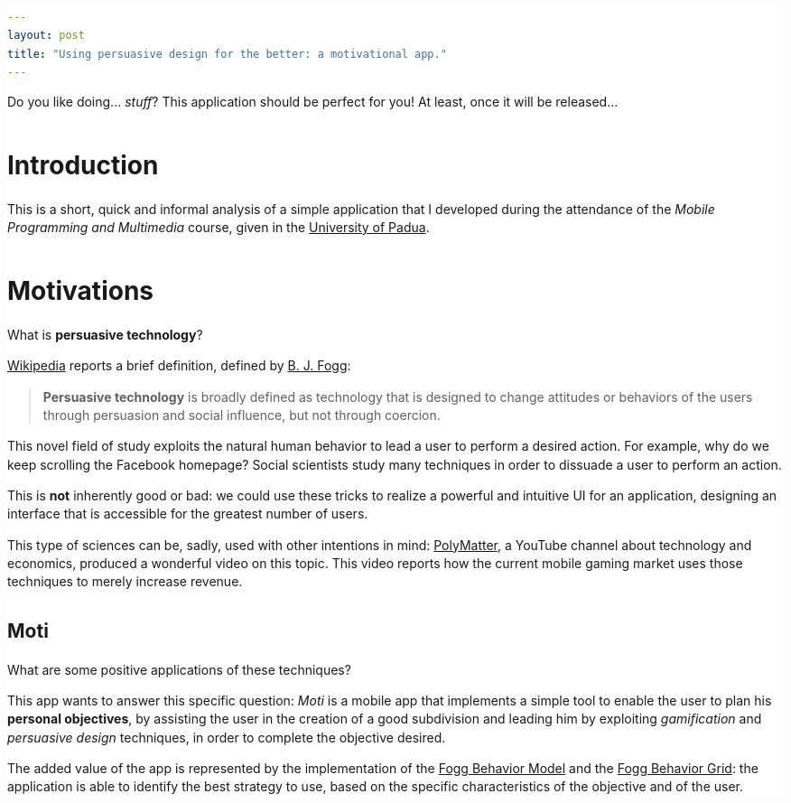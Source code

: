 ```yaml
---
layout: post
title: "Using persuasive design for the better: a motivational app."
---
```


Do you like doing... *stuff*? This application should be perfect for you! At least, once it will be released...

# Introduction

This is a short, quick and informal analysis of a simple application that I developed during the attendance of the *Mobile Programming and Multimedia* course, given in the [University of Padua](http://informatica.math.unipd.it/laureamagistrale/mobileprogrammingemultimediaen.html).

# Motivations

What is **persuasive technology**?

[Wikipedia](https://en.wikipedia.org/wiki/Persuasive_technology) reports a brief definition, defined by [B. J. Fogg](https://dl.acm.org/doi/10.1145/764008.763957):

> **Persuasive technology** is broadly defined as technology that is designed to change attitudes or behaviors of the users through persuasion and social influence, but not through coercion.

This novel field of study exploits the natural human behavior to lead a user to perform a desired action. For example, why do we keep scrolling the Facebook homepage? Social scientists study many techniques in order to dissuade a user to perform an action.

This is **not** inherently good or bad: we could use these tricks to realize a powerful and intuitive UI for an application, designing an interface that is accessible for the greatest number of users.

This type of sciences can be, sadly, used with other intentions in mind: [PolyMatter](https://www.youtube.com/channel/UCgNg3vwj3xt7QOrcIDaHdFg), a YouTube channel about technology and economics, produced a wonderful video on this topic. This video reports how the current mobile gaming market uses those techniques to merely increase revenue.

<iframe width="560" height="315" src="https://www.youtube.com/embed/70bhC9616zk" frameborder="0" allow="accelerometer; autoplay; encrypted-media; gyroscope; picture-in-picture" allowfullscreen></iframe>

## Moti

What are some positive applications of these techniques?

This app wants to answer this specific question: *Moti* is a mobile app that implements a simple tool to enable the user to plan his **personal objectives**, by assisting the user in the creation of a good subdivision and leading him by exploiting *gamification* and *persuasive design* techniques, in order to complete the objective desired.

The added value of the app is represented by the implementation of the [Fogg Behavior Model](https://www.behaviormodel.org/) and the [Fogg Behavior Grid](https://www.behaviorgrid.org/): the application is able to identify the best strategy to use, based on the specific characteristics of the objective and of the user.
